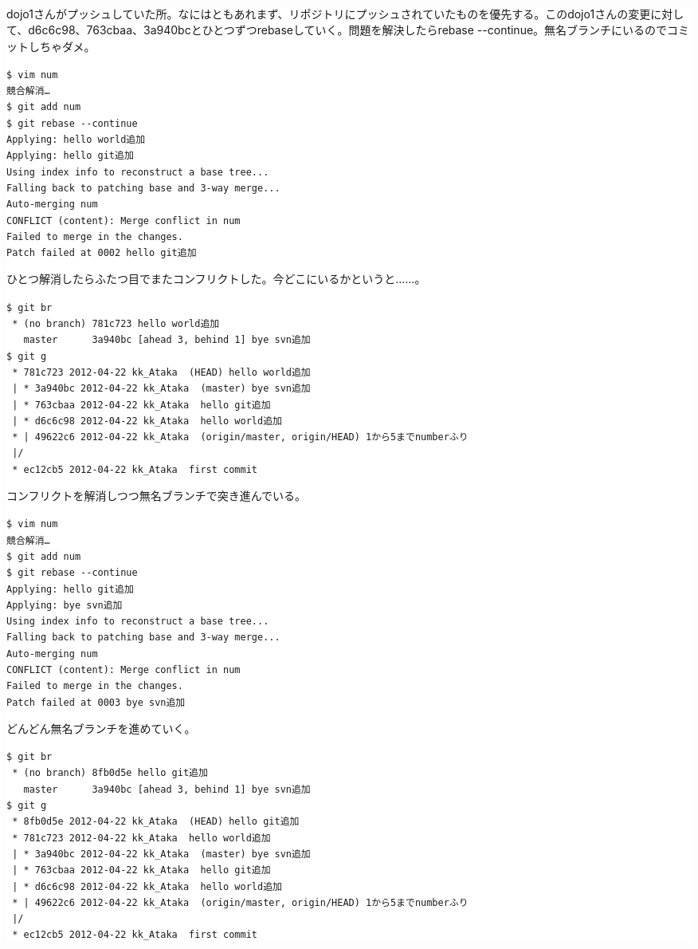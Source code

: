 dojo1さんがプッシュしていた所。なにはともあれまず、リポジトリにプッシュされていたものを優先する。このdojo1さんの変更に対して、d6c6c98、763cbaa、3a940bcとひとつずつrebaseしていく。問題を解決したらrebase --continue。無名ブランチにいるのでコミットしちゃダメ。

    $ vim num
    競合解消…
    $ git add num
    $ git rebase --continue
    Applying: hello world追加
    Applying: hello git追加
    Using index info to reconstruct a base tree...
    Falling back to patching base and 3-way merge...
    Auto-merging num
    CONFLICT (content): Merge conflict in num
    Failed to merge in the changes.
    Patch failed at 0002 hello git追加

ひとつ解消したらふたつ目でまたコンフリクトした。今どこにいるかというと……。

    $ git br
     * (no branch) 781c723 hello world追加
       master      3a940bc [ahead 3, behind 1] bye svn追加
    $ git g
     * 781c723 2012-04-22 kk_Ataka  (HEAD) hello world追加
     | * 3a940bc 2012-04-22 kk_Ataka  (master) bye svn追加
     | * 763cbaa 2012-04-22 kk_Ataka  hello git追加
     | * d6c6c98 2012-04-22 kk_Ataka  hello world追加
     * | 49622c6 2012-04-22 kk_Ataka  (origin/master, origin/HEAD) 1から5までnumberふり
     |/
     * ec12cb5 2012-04-22 kk_Ataka  first commit

コンフリクトを解消しつつ無名ブランチで突き進んでいる。

    $ vim num
    競合解消…
    $ git add num
    $ git rebase --continue
    Applying: hello git追加
    Applying: bye svn追加
    Using index info to reconstruct a base tree...
    Falling back to patching base and 3-way merge...
    Auto-merging num
    CONFLICT (content): Merge conflict in num
    Failed to merge in the changes.
    Patch failed at 0003 bye svn追加

どんどん無名ブランチを進めていく。

    $ git br
     * (no branch) 8fb0d5e hello git追加
       master      3a940bc [ahead 3, behind 1] bye svn追加
    $ git g
     * 8fb0d5e 2012-04-22 kk_Ataka  (HEAD) hello git追加
     * 781c723 2012-04-22 kk_Ataka  hello world追加
     | * 3a940bc 2012-04-22 kk_Ataka  (master) bye svn追加
     | * 763cbaa 2012-04-22 kk_Ataka  hello git追加
     | * d6c6c98 2012-04-22 kk_Ataka  hello world追加
     * | 49622c6 2012-04-22 kk_Ataka  (origin/master, origin/HEAD) 1から5までnumberふり
     |/
     * ec12cb5 2012-04-22 kk_Ataka  first commit
